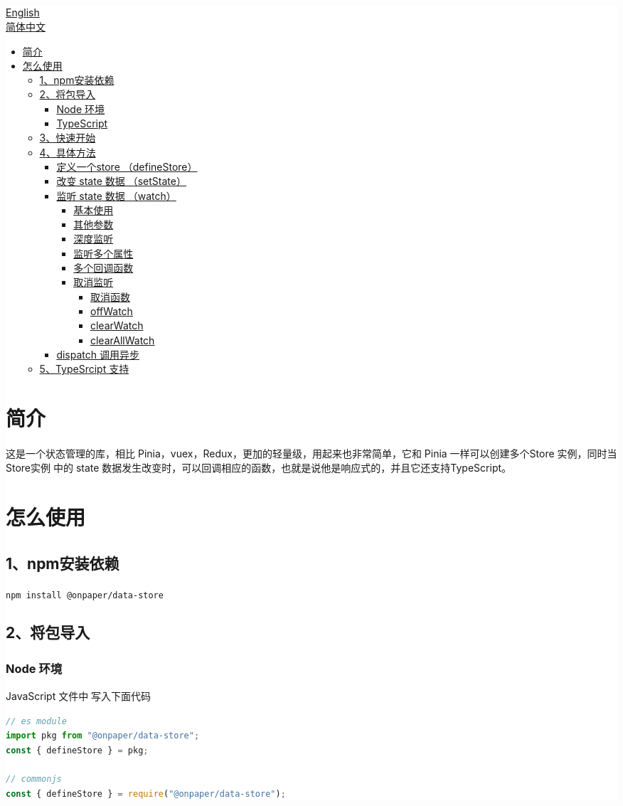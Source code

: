 <a href="https://github.com/Ganlvin/data-store/blob/main/README.md">English</a>   
<a href="https://github.com/Ganlvin/data-store/blob/main/README_CN.md">简体中文</a>

- [简介](#简介)
- [怎么使用](#怎么使用)
  - [1、npm安装依赖](#1npm安装依赖)
  - [2、将包导入](#2将包导入)
    - [Node 环境](#node-环境)
    - [TypeScript](#typescript)
  - [3、快速开始](#3快速开始)
  - [4、具体方法](#4具体方法)
    - [定义一个store （defineStore）](#定义一个store-definestore)
    - [改变 state 数据 （setState）](#改变-state-数据-setstate)
    - [监听 state 数据 （watch）](#监听-state-数据-watch)
      - [基本使用](#基本使用)
      - [其他参数](#其他参数)
      - [深度监听](#深度监听)
      - [监听多个属性](#监听多个属性)
      - [多个回调函数](#多个回调函数)
      - [取消监听](#取消监听)
        - [取消函数](#取消函数)
        - [offWatch](#offwatch)
        - [clearWatch](#clearwatch)
        - [clearAllWatch](#clearallwatch)
    - [dispatch 调用异步](#dispatch-调用异步)
  - [5、TypeSrcipt 支持](#5typesrcipt-支持)

# 简介



这是一个状态管理的库，相比 Pinia，vuex，Redux，更加的轻量级，用起来也非常简单，它和 Pinia 一样可以创建多个Store 实例，同时当 Store实例 中的 state 数据发生改变时，可以回调相应的函数，也就是说他是响应式的，并且它还支持TypeScript。

# 怎么使用

## 1、npm安装依赖

```shell
npm install @onpaper/data-store
```

## 2、将包导入

### Node 环境    

JavaScript 文件中 写入下面代码

```js
// es module
import pkg from "@onpaper/data-store";
const { defineStore } = pkg;

// commonjs
const { defineStore } = require("@onpaper/data-store");
```
